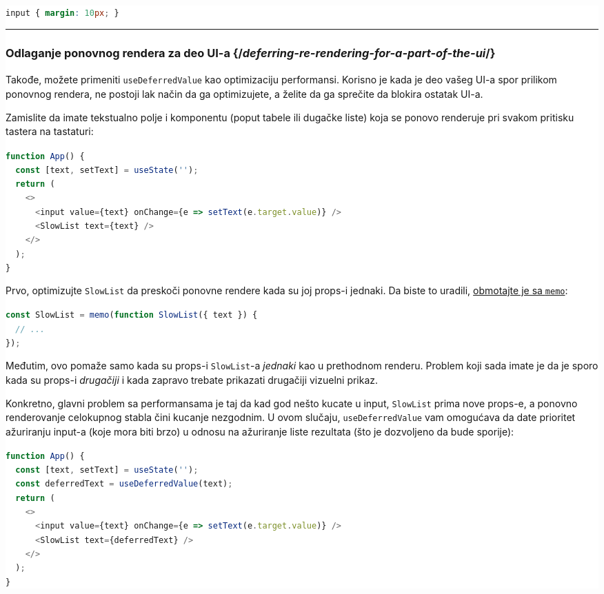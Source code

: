 ```css
input { margin: 10px; }
```

</Sandpack>

---

### Odlaganje ponovnog rendera za deo UI-a {/*deferring-re-rendering-for-a-part-of-the-ui*/}

Takođe, možete primeniti `useDeferredValue` kao optimizaciju performansi. Korisno je kada je deo vašeg UI-a spor prilikom ponovnog rendera, ne postoji lak način da ga optimizujete, a želite da ga sprečite da blokira ostatak UI-a.

Zamislite da imate tekstualno polje i komponentu (poput tabele ili dugačke liste) koja se ponovo renderuje pri svakom pritisku tastera na tastaturi:

```js
function App() {
  const [text, setText] = useState('');
  return (
    <>
      <input value={text} onChange={e => setText(e.target.value)} />
      <SlowList text={text} />
    </>
  );
}
```

Prvo, optimizujte `SlowList` da preskoči ponovne rendere kada su joj props-i jednaki. Da biste to uradili, [obmotajte je sa `memo`](/reference/react/memo#skipping-re-rendering-when-props-are-unchanged):

```js {1,3}
const SlowList = memo(function SlowList({ text }) {
  // ...
});
```

Međutim, ovo pomaže samo kada su props-i `SlowList`-a *jednaki* kao u prethodnom renderu. Problem koji sada imate je da je sporo kada su props-i *drugačiji* i kada zapravo trebate prikazati drugačiji vizuelni prikaz.

Konkretno, glavni problem sa performansama je taj da kad god nešto kucate u input, `SlowList` prima nove props-e, a ponovno renderovanje celokupnog stabla čini kucanje nezgodnim. U ovom slučaju, `useDeferredValue` vam omogućava da date prioritet ažuriranju input-a (koje mora biti brzo) u odnosu na ažuriranje liste rezultata (što je dozvoljeno da bude sporije):

```js {3,7}
function App() {
  const [text, setText] = useState('');
  const deferredText = useDeferredValue(text);
  return (
    <>
      <input value={text} onChange={e => setText(e.target.value)} />
      <SlowList text={deferredText} />
    </>
  );
}
```
